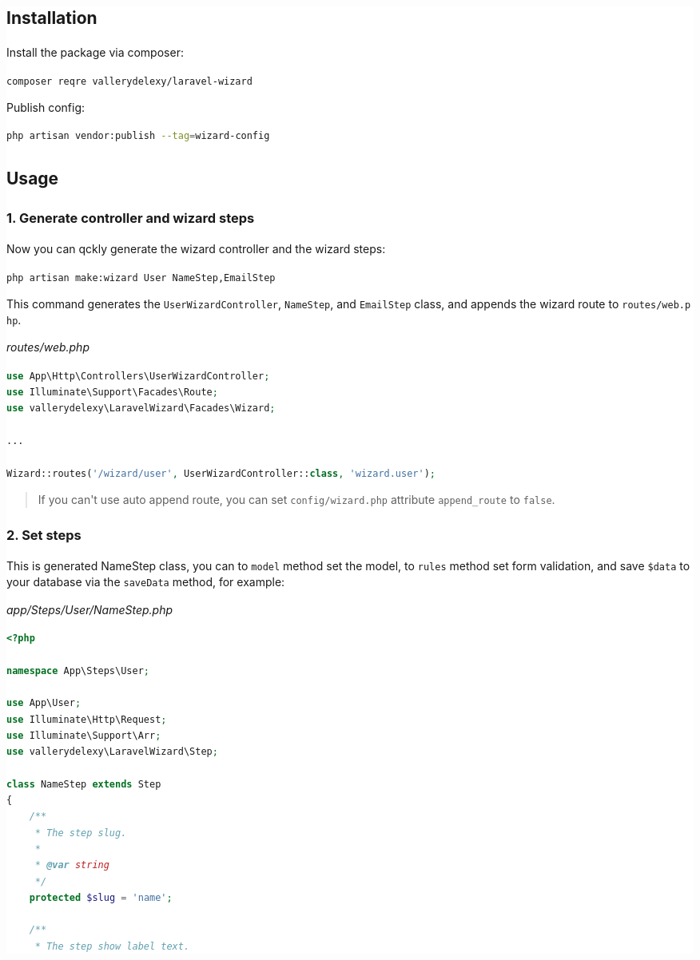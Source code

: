 ## Installation

Install the package via composer:

```bash
composer reqre vallerydelexy/laravel-wizard
```

Publish config:

```bash
php artisan vendor:publish --tag=wizard-config
```

## Usage

### 1. Generate controller and wizard steps

Now you can qckly generate the wizard controller and the wizard steps:

```bash
php artisan make:wizard User NameStep,EmailStep
```

This command generates the `UserWizardController`, `NameStep`, and `EmailStep` class, and appends the wizard route to `routes/web.php`.

*routes/web.php*
```php
use App\Http\Controllers\UserWizardController;
use Illuminate\Support\Facades\Route;
use vallerydelexy\LaravelWizard\Facades\Wizard;

...

Wizard::routes('/wizard/user', UserWizardController::class, 'wizard.user');
```

> If you can't use auto append route, you can set `config/wizard.php` attribute `append_route` to `false`.

### 2. Set steps

This is generated NameStep class, you can to `model` method set the model, to `rules` method set form validation, and save `$data` to your database via the `saveData` method, for example:

*app/Steps/User/NameStep.php*
```php
<?php

namespace App\Steps\User;

use App\User;
use Illuminate\Http\Request;
use Illuminate\Support\Arr;
use vallerydelexy\LaravelWizard\Step;

class NameStep extends Step
{
    /**
     * The step slug.
     *
     * @var string
     */
    protected $slug = 'name';

    /**
     * The step show label text.
```
